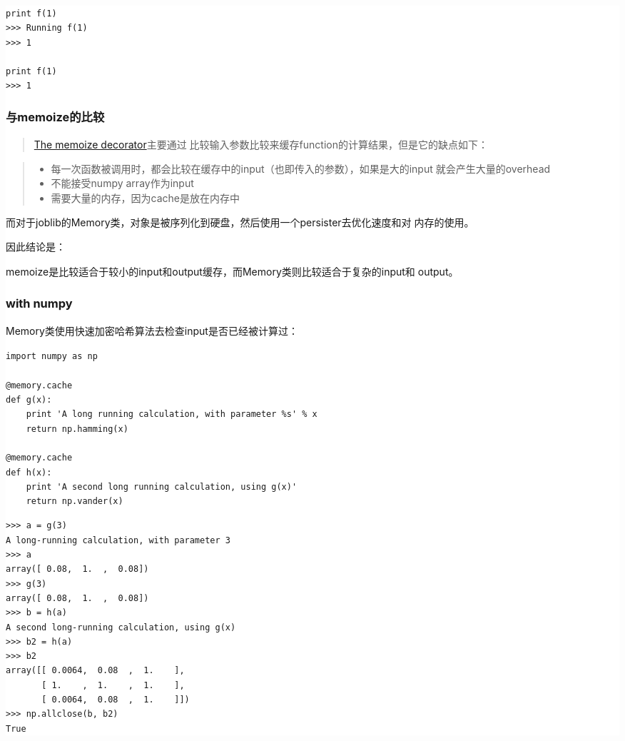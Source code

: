 ```
print f(1)
>>> Running f(1)
>>> 1

print f(1)
>>> 1
```

### 与memoize的比较

> [The memoize decorator](http://code.activestate.com/recipes/52201/)主要通过
比较输入参数比较来缓存function的计算结果，但是它的缺点如下：

> - 每一次函数被调用时，都会比较在缓存中的input（也即传入的参数），如果是大的input
就会产生大量的overhead
> - 不能接受numpy array作为input
> - 需要大量的内存，因为cache是放在内存中

而对于joblib的Memory类，对象是被序列化到硬盘，然后使用一个persister去优化速度和对
内存的使用。

因此结论是：

memoize是比较适合于较小的input和output缓存，而Memory类则比较适合于复杂的input和
output。    

### with numpy

Memory类使用快速加密哈希算法去检查input是否已经被计算过：

```
import numpy as np

@memory.cache
def g(x):
    print 'A long running calculation, with parameter %s' % x
    return np.hamming(x)

@memory.cache
def h(x):
    print 'A second long running calculation, using g(x)'
    return np.vander(x)
```

```
>>> a = g(3)
A long-running calculation, with parameter 3
>>> a
array([ 0.08,  1.  ,  0.08])
>>> g(3)
array([ 0.08,  1.  ,  0.08])
>>> b = h(a)
A second long-running calculation, using g(x)
>>> b2 = h(a)
>>> b2
array([[ 0.0064,  0.08  ,  1.    ],
       [ 1.    ,  1.    ,  1.    ],
       [ 0.0064,  0.08  ,  1.    ]])
>>> np.allclose(b, b2)
True
```

